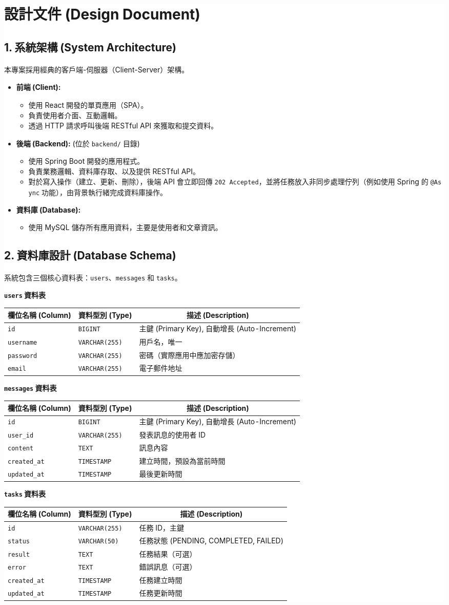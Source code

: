 # 設計文件 (Design Document)

## 1. 系統架構 (System Architecture)

本專案採用經典的客戶端-伺服器（Client-Server）架構。

-   **前端 (Client):**
    -   使用 React 開發的單頁應用（SPA）。
    -   負責使用者介面、互動邏輯。
    -   透過 HTTP 請求呼叫後端 RESTful API 來獲取和提交資料。

-   **後端 (Backend):** (位於 `backend/` 目錄)
    -   使用 Spring Boot 開發的應用程式。
    -   負責業務邏輯、資料庫存取、以及提供 RESTful API。
    -   對於寫入操作（建立、更新、刪除），後端 API 會立即回傳 `202 Accepted`，並將任務放入非同步處理佇列（例如使用 Spring 的 `@Async` 功能），由背景執行緒完成資料庫操作。

-   **資料庫 (Database):**
    -   使用 MySQL 儲存所有應用資料，主要是使用者和文章資訊。

## 2. 資料庫設計 (Database Schema)

系統包含三個核心資料表：`users`、`messages` 和 `tasks`。

**`users` 資料表**

| 欄位名稱 (Column) | 資料型別 (Type)    | 描述 (Description)                     |
| ----------------- | ------------------ | -------------------------------------- |
| `id`              | `BIGINT`           | 主鍵 (Primary Key), 自動增長 (Auto-Increment) |
| `username`        | `VARCHAR(255)`     | 用戶名，唯一                           |
| `password`        | `VARCHAR(255)`     | 密碼（實際應用中應加密存儲）           |
| `email`           | `VARCHAR(255)`     | 電子郵件地址                           |

**`messages` 資料表**

| 欄位名稱 (Column) | 資料型別 (Type)    | 描述 (Description)                     |
| ----------------- | ------------------ | -------------------------------------- |
| `id`              | `BIGINT`           | 主鍵 (Primary Key), 自動增長 (Auto-Increment) |
| `user_id`         | `VARCHAR(255)`     | 發表訊息的使用者 ID                    |
| `content`         | `TEXT`             | 訊息內容                               |
| `created_at`      | `TIMESTAMP`        | 建立時間，預設為當前時間               |
| `updated_at`      | `TIMESTAMP`        | 最後更新時間                           |

**`tasks` 資料表**

| 欄位名稱 (Column) | 資料型別 (Type)    | 描述 (Description)                     |
| ----------------- | ------------------ | -------------------------------------- |
| `id`              | `VARCHAR(255)`     | 任務 ID，主鍵                          |
| `status`          | `VARCHAR(50)`      | 任務狀態 (PENDING, COMPLETED, FAILED)  |
| `result`          | `TEXT`             | 任務結果（可選）                       |
| `error`           | `TEXT`             | 錯誤訊息（可選）                       |
| `created_at`      | `TIMESTAMP`        | 任務建立時間                           |
| `updated_at`      | `TIMESTAMP`        | 任務更新時間                           |
